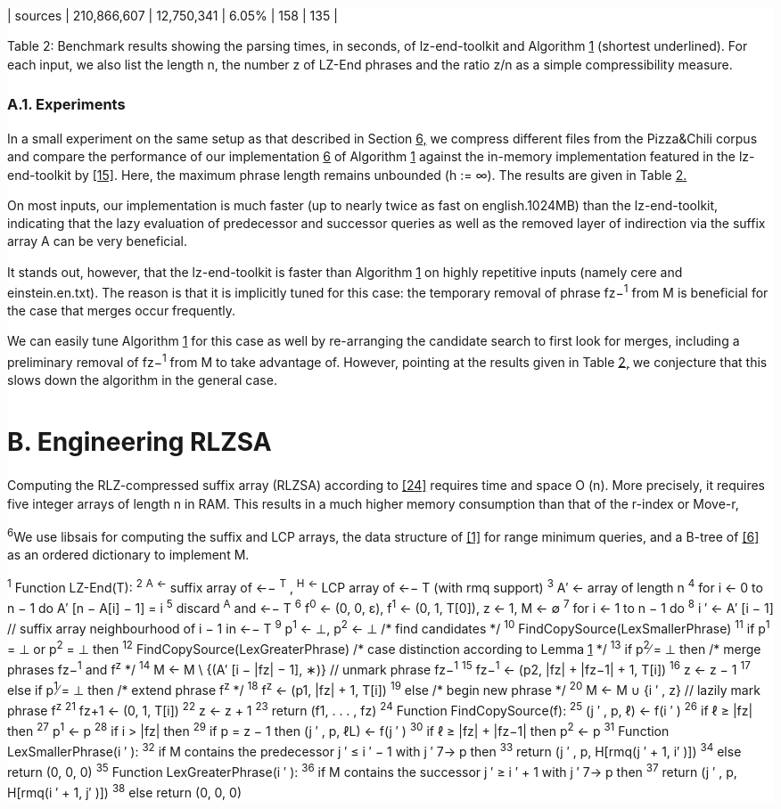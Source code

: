 | sources         | 210,866,607   | 12,750,341 | 6.05%  | 158            | 135         |

Table 2: Benchmark results showing the parsing times, in seconds, of lz-end-toolkit and Algorithm [1](#page-19-0) (shortest underlined). For each input, we also list the length n, the number z of LZ-End phrases and the ratio z/n as a simple compressibility measure.

### A.1. Experiments

In a small experiment on the same setup as that described in Section [6,](#page-7-0) we compress different files from the Pizza&Chili corpus and compare the performance of our implementation [6](#page-18-1) of Algorithm [1](#page-19-0) against the in-memory implementation featured in the lz-end-toolkit by [\[15\]](#page-14-7). Here, the maximum phrase length remains unbounded (h := ∞). The results are given in Table [2.](#page-18-2)

On most inputs, our implementation is much faster (up to nearly twice as fast on english.1024MB) than the lz-end-toolkit, indicating that the lazy evaluation of predecessor and successor queries as well as the removed layer of indirection via the suffix array A can be very beneficial.

It stands out, however, that the lz-end-toolkit is faster than Algorithm [1](#page-19-0) on highly repetitive inputs (namely cere and einstein.en.txt). The reason is that it is implicitly tuned for this case: the temporary removal of phrase fz−<sup>1</sup> from M is beneficial for the case that merges occur frequently.

We can easily tune Algorithm [1](#page-19-0) for this case as well by re-arranging the candidate search to first look for merges, including a preliminary removal of fz−<sup>1</sup> from M to take advantage of. However, pointing at the results given in Table [2,](#page-18-2) we conjecture that this slows down the algorithm in the general case.

# <span id="page-18-0"></span>B. Engineering RLZSA

Computing the RLZ-compressed suffix array (RLZSA) according to [\[24\]](#page-15-1) requires time and space O (n). More precisely, it requires five integer arrays of length n in RAM. This results in a much higher memory consumption than that of the r-index or Move-r,

<span id="page-18-1"></span><sup>6</sup>We use libsais for computing the suffix and LCP arrays, the data structure of [\[1\]](#page-13-8) for range minimum queries, and a B-tree of [\[6\]](#page-13-9) as an ordered dictionary to implement M.

<sup>1</sup> Function LZ-End(T): <sup>2</sup> <sup>A</sup> <sup>←</sup> suffix array of ←− <sup>T</sup> , <sup>H</sup> <sup>←</sup> LCP array of ←− T (with rmq support) <sup>3</sup> A′ ← array of length n <sup>4</sup> for i ← 0 to n − 1 do A′ [n − A[i] − 1] = i <sup>5</sup> discard <sup>A</sup> and ←− T <sup>6</sup> f<sup>0</sup> ← (0, 0, ε), f<sup>1</sup> ← (0, 1, T[0]), z ← 1, M ← ∅ <sup>7</sup> for i ← 1 to n − 1 do <sup>8</sup> i ′ ← A′ [i − 1] // suffix array neighbourhood of i − 1 in ←− T <sup>9</sup> p<sup>1</sup> ← ⊥, p<sup>2</sup> ← ⊥ /\* find candidates \*/ <sup>10</sup> FindCopySource(LexSmallerPhrase) <sup>11</sup> if p<sup>1</sup> = ⊥ or p<sup>2</sup> = ⊥ then <sup>12</sup> FindCopySource(LexGreaterPhrase) /\* case distinction according to Lemma [1](#page-16-2) \*/ <sup>13</sup> if p<sup>2</sup> ̸= ⊥ then /\* merge phrases fz−<sup>1</sup> and f<sup>z</sup> \*/ <sup>14</sup> M ← M \ {(A′ [i − |fz| − 1], ∗)} // unmark phrase fz−<sup>1</sup> <sup>15</sup> fz−<sup>1</sup> ← (p2, |fz| + |fz−1| + 1, T[i]) <sup>16</sup> z ← z − 1 <sup>17</sup> else if p<sup>1</sup> ̸= ⊥ then /\* extend phrase f<sup>z</sup> \*/ <sup>18</sup> f<sup>z</sup> ← (p1, |fz| + 1, T[i]) <sup>19</sup> else /\* begin new phrase \*/ <sup>20</sup> M ← M ∪ {i ′ , z} // lazily mark phrase f<sup>z</sup> <sup>21</sup> fz+1 ← (0, 1, T[i]) <sup>22</sup> z ← z + 1 <sup>23</sup> return (f1, . . . , fz) <sup>24</sup> Function FindCopySource(f): <sup>25</sup> (j ′ , p, ℓ) ← f(i ′ ) <sup>26</sup> if ℓ ≥ |fz| then <sup>27</sup> p<sup>1</sup> ← p <sup>28</sup> if i > |fz| then <sup>29</sup> if p = z − 1 then (j ′ , p, ℓL) ← f(j ′ ) <sup>30</sup> if ℓ ≥ |fz| + |fz−1| then p<sup>2</sup> ← p <sup>31</sup> Function LexSmallerPhrase(i ′ ): <sup>32</sup> if M contains the predecessor j ′ ≤ i ′ − 1 with j ′ 7→ p then <sup>33</sup> return (j ′ , p, H[rmq(j ′ + 1, i′ )]) <sup>34</sup> else return (0, 0, 0) <sup>35</sup> Function LexGreaterPhrase(i ′ ): <sup>36</sup> if M contains the successor j ′ ≥ i ′ + 1 with j ′ 7→ p then <sup>37</sup> return (j ′ , p, H[rmq(i ′ + 1, j′ )]) <sup>38</sup> else return (0, 0, 0)
